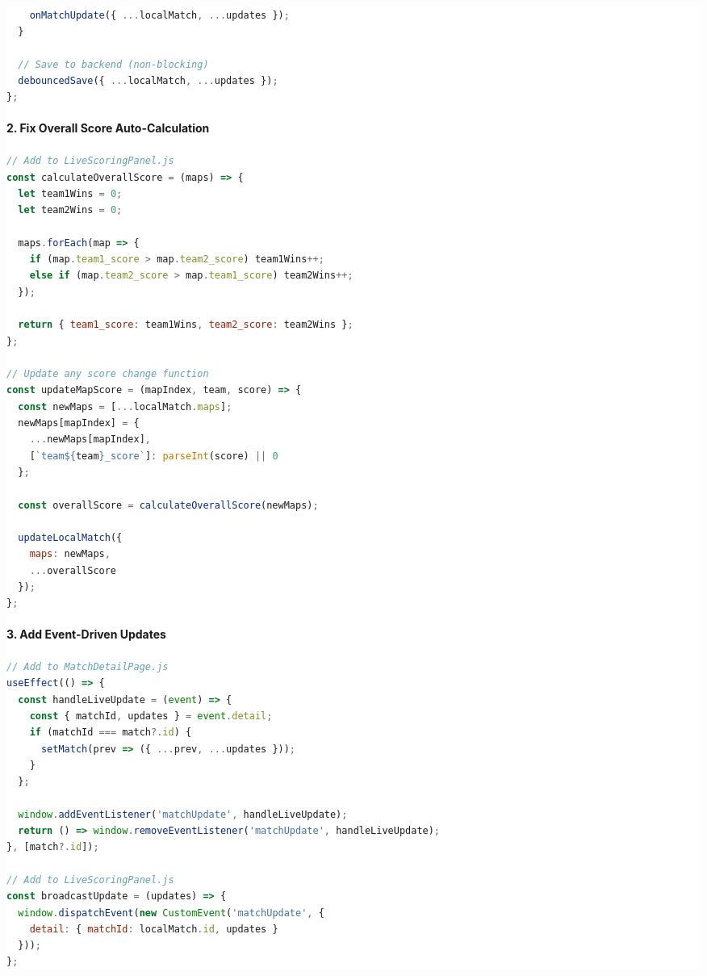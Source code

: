 ```javascript
    onMatchUpdate({ ...localMatch, ...updates });
  }
  
  // Save to backend (non-blocking)
  debouncedSave({ ...localMatch, ...updates });
};
```

#### 2. Fix Overall Score Auto-Calculation
```javascript
// Add to LiveScoringPanel.js
const calculateOverallScore = (maps) => {
  let team1Wins = 0;
  let team2Wins = 0;
  
  maps.forEach(map => {
    if (map.team1_score > map.team2_score) team1Wins++;
    else if (map.team2_score > map.team1_score) team2Wins++;
  });
  
  return { team1_score: team1Wins, team2_score: team2Wins };
};

// Update any score change function
const updateMapScore = (mapIndex, team, score) => {
  const newMaps = [...localMatch.maps];
  newMaps[mapIndex] = {
    ...newMaps[mapIndex],
    [`team${team}_score`]: parseInt(score) || 0
  };
  
  const overallScore = calculateOverallScore(newMaps);
  
  updateLocalMatch({ 
    maps: newMaps,
    ...overallScore
  });
};
```

#### 3. Add Event-Driven Updates
```javascript
// Add to MatchDetailPage.js
useEffect(() => {
  const handleLiveUpdate = (event) => {
    const { matchId, updates } = event.detail;
    if (matchId === match?.id) {
      setMatch(prev => ({ ...prev, ...updates }));
    }
  };
  
  window.addEventListener('matchUpdate', handleLiveUpdate);
  return () => window.removeEventListener('matchUpdate', handleLiveUpdate);
}, [match?.id]);

// Add to LiveScoringPanel.js
const broadcastUpdate = (updates) => {
  window.dispatchEvent(new CustomEvent('matchUpdate', {
    detail: { matchId: localMatch.id, updates }
  }));
};
```
